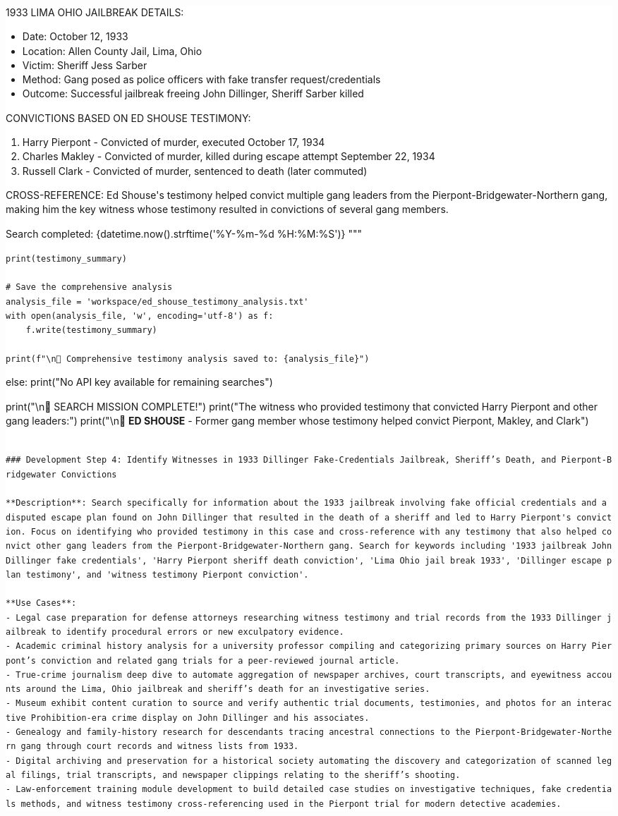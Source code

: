 1933 LIMA OHIO JAILBREAK DETAILS:
- Date: October 12, 1933
- Location: Allen County Jail, Lima, Ohio
- Victim: Sheriff Jess Sarber
- Method: Gang posed as police officers with fake transfer request/credentials
- Outcome: Successful jailbreak freeing John Dillinger, Sheriff Sarber killed

CONVICTIONS BASED ON ED SHOUSE TESTIMONY:
1. Harry Pierpont - Convicted of murder, executed October 17, 1934
2. Charles Makley - Convicted of murder, killed during escape attempt September 22, 1934
3. Russell Clark - Convicted of murder, sentenced to death (later commuted)

CROSS-REFERENCE: Ed Shouse's testimony helped convict multiple gang leaders from the Pierpont-Bridgewater-Northern gang, making him the key witness whose testimony resulted in convictions of several gang members.

Search completed: {datetime.now().strftime('%Y-%m-%d %H:%M:%S')}
"""
    
    print(testimony_summary)
    
    # Save the comprehensive analysis
    analysis_file = 'workspace/ed_shouse_testimony_analysis.txt'
    with open(analysis_file, 'w', encoding='utf-8') as f:
        f.write(testimony_summary)
    
    print(f"\n📄 Comprehensive testimony analysis saved to: {analysis_file}")
    
else:
    print("No API key available for remaining searches")

print("\n🏁 SEARCH MISSION COMPLETE!")
print("The witness who provided testimony that convicted Harry Pierpont and other gang leaders:")
print("\n🎯 **ED SHOUSE** - Former gang member whose testimony helped convict Pierpont, Makley, and Clark")
```

### Development Step 4: Identify Witnesses in 1933 Dillinger Fake-Credentials Jailbreak, Sheriff’s Death, and Pierpont-Bridgewater Convictions

**Description**: Search specifically for information about the 1933 jailbreak involving fake official credentials and a disputed escape plan found on John Dillinger that resulted in the death of a sheriff and led to Harry Pierpont's conviction. Focus on identifying who provided testimony in this case and cross-reference with any testimony that also helped convict other gang leaders from the Pierpont-Bridgewater-Northern gang. Search for keywords including '1933 jailbreak John Dillinger fake credentials', 'Harry Pierpont sheriff death conviction', 'Lima Ohio jail break 1933', 'Dillinger escape plan testimony', and 'witness testimony Pierpont conviction'.

**Use Cases**:
- Legal case preparation for defense attorneys researching witness testimony and trial records from the 1933 Dillinger jailbreak to identify procedural errors or new exculpatory evidence.
- Academic criminal history analysis for a university professor compiling and categorizing primary sources on Harry Pierpont’s conviction and related gang trials for a peer-reviewed journal article.
- True-crime journalism deep dive to automate aggregation of newspaper archives, court transcripts, and eyewitness accounts around the Lima, Ohio jailbreak and sheriff’s death for an investigative series.
- Museum exhibit content curation to source and verify authentic trial documents, testimonies, and photos for an interactive Prohibition-era crime display on John Dillinger and his associates.
- Genealogy and family-history research for descendants tracing ancestral connections to the Pierpont-Bridgewater-Northern gang through court records and witness lists from 1933.
- Digital archiving and preservation for a historical society automating the discovery and categorization of scanned legal filings, trial transcripts, and newspaper clippings relating to the sheriff’s shooting.
- Law-enforcement training module development to build detailed case studies on investigative techniques, fake credentials methods, and witness testimony cross-referencing used in the Pierpont trial for modern detective academies.
```
